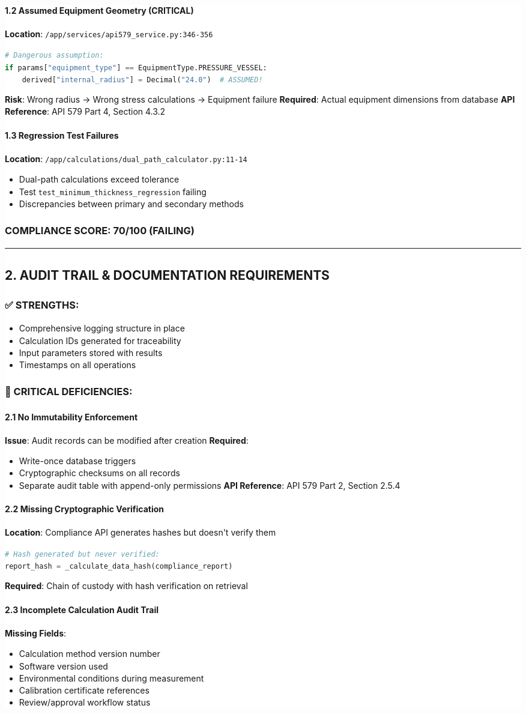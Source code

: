#### 1.2 Assumed Equipment Geometry (CRITICAL)
**Location**: `/app/services/api579_service.py:346-356`
```python
# Dangerous assumption:
if params["equipment_type"] == EquipmentType.PRESSURE_VESSEL:
    derived["internal_radius"] = Decimal("24.0")  # ASSUMED!
```
**Risk**: Wrong radius → Wrong stress calculations → Equipment failure
**Required**: Actual equipment dimensions from database
**API Reference**: API 579 Part 4, Section 4.3.2

#### 1.3 Regression Test Failures
**Location**: `/app/calculations/dual_path_calculator.py:11-14`
- Dual-path calculations exceed tolerance
- Test `test_minimum_thickness_regression` failing
- Discrepancies between primary and secondary methods

### COMPLIANCE SCORE: 70/100 (FAILING)

---

## 2. AUDIT TRAIL & DOCUMENTATION REQUIREMENTS

### ✅ STRENGTHS:
- Comprehensive logging structure in place
- Calculation IDs generated for traceability
- Input parameters stored with results
- Timestamps on all operations

### 🚨 CRITICAL DEFICIENCIES:

#### 2.1 No Immutability Enforcement
**Issue**: Audit records can be modified after creation
**Required**: 
- Write-once database triggers
- Cryptographic checksums on all records
- Separate audit table with append-only permissions
**API Reference**: API 579 Part 2, Section 2.5.4

#### 2.2 Missing Cryptographic Verification
**Location**: Compliance API generates hashes but doesn't verify them
```python
# Hash generated but never verified:
report_hash = _calculate_data_hash(compliance_report)
```
**Required**: Chain of custody with hash verification on retrieval

#### 2.3 Incomplete Calculation Audit Trail
**Missing Fields**:
- Calculation method version number
- Software version used
- Environmental conditions during measurement
- Calibration certificate references
- Review/approval workflow status
